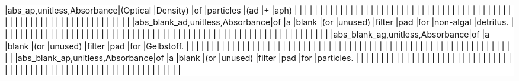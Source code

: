 |abs_ap,unitless,Absorbance|(Optical                  |Density)                                                                                                                                                                                                            |of                          |particles       |(ad                               |+                     |aph)         |                |            |                            |              |                        |              |                 |            |               |           |               |                  |          |                  |                  |                 |                 |         |        |            |                                                                                       |                                                                                      |         |        |       |       |          |                    |       |          |        |       |          |       |       |       |       |          |       |       |        |       |       |       |       |       |                   |         |                        |        |        |       |       |           |        |       |       |       |       |          |       |       |       |       |       |       |                |
|abs_blank_ad,unitless,Absorbance|of                        |a                                                                                                                                                                                                                   |blank                       |(or             |unused)                           |filter                |pad          |for             |non-algal   |detritus.                   |              |                        |              |                 |            |               |           |               |                  |          |                  |                  |                 |                 |         |        |            |                                                                                       |                                                                                      |         |        |       |       |          |                    |       |          |        |       |          |       |       |       |       |          |       |       |        |       |       |       |       |       |                   |         |                        |        |        |       |       |           |        |       |       |       |       |          |       |       |       |       |       |       |                |
|abs_blank_ag,unitless,Absorbance|of                        |a                                                                                                                                                                                                                   |blank                       |(or             |unused)                           |filter                |pad          |for             |Gelbstoff.  |                            |              |                        |              |                 |            |               |           |               |                  |          |                  |                  |                 |                 |         |        |            |                                                                                       |                                                                                      |         |        |       |       |          |                    |       |          |        |       |          |       |       |       |       |          |       |       |        |       |       |       |       |       |                   |         |                        |        |        |       |       |           |        |       |       |       |       |          |       |       |       |       |       |       |                |
|abs_blank_ap,unitless,Absorbance|of                        |a                                                                                                                                                                                                                   |blank                       |(or             |unused)                           |filter                |pad          |for             |particles.  |                            |              |                        |              |                 |            |               |           |               |                  |          |                  |                  |                 |                 |         |        |            |                                                                                       |                                                                                      |         |        |       |       |          |                    |       |          |        |       |          |       |       |       |       |          |       |       |        |       |       |       |       |       |                   |         |                        |        |        |       |       |           |        |       |       |       |       |          |       |       |       |       |       |       |                |